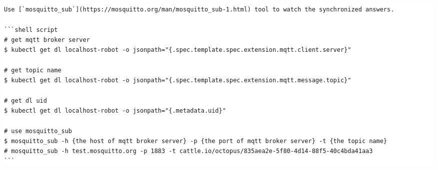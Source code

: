     Use [`mosquitto_sub`](https://mosquitto.org/man/mosquitto_sub-1.html) tool to watch the synchronized answers.
    
    ```shell script
    # get mqtt broker server
    $ kubectl get dl localhost-robot -o jsonpath="{.spec.template.spec.extension.mqtt.client.server}"
   
    # get topic name
    $ kubectl get dl localhost-robot -o jsonpath="{.spec.template.spec.extension.mqtt.message.topic}"

    # get dl uid
    $ kubectl get dl localhost-robot -o jsonpath="{.metadata.uid}"
   
    # use mosquitto_sub
    $ mosquitto_sub -h {the host of mqtt broker server} -p {the port of mqtt broker server} -t {the topic name}
    # mosquitto_sub -h test.mosquitto.org -p 1883 -t cattle.io/octopus/835aea2e-5f80-4d14-88f5-40c4bda41aa3
    ```
